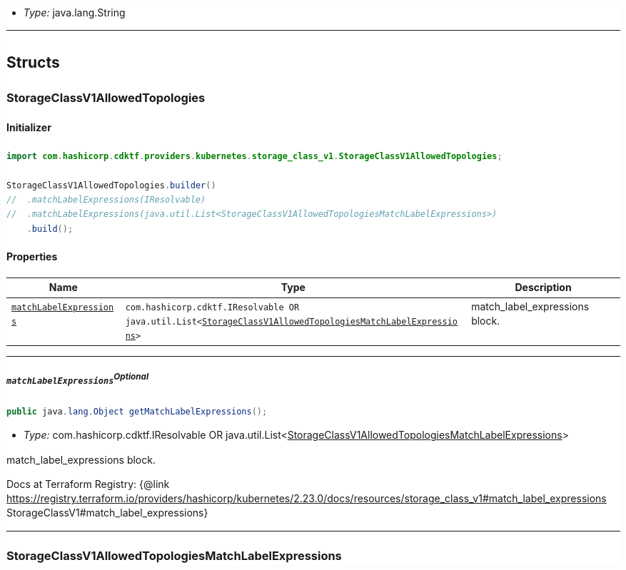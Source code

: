 - *Type:* java.lang.String

---

## Structs <a name="Structs" id="Structs"></a>

### StorageClassV1AllowedTopologies <a name="StorageClassV1AllowedTopologies" id="@cdktf/provider-kubernetes.storageClassV1.StorageClassV1AllowedTopologies"></a>

#### Initializer <a name="Initializer" id="@cdktf/provider-kubernetes.storageClassV1.StorageClassV1AllowedTopologies.Initializer"></a>

```java
import com.hashicorp.cdktf.providers.kubernetes.storage_class_v1.StorageClassV1AllowedTopologies;

StorageClassV1AllowedTopologies.builder()
//  .matchLabelExpressions(IResolvable)
//  .matchLabelExpressions(java.util.List<StorageClassV1AllowedTopologiesMatchLabelExpressions>)
    .build();
```

#### Properties <a name="Properties" id="Properties"></a>

| **Name** | **Type** | **Description** |
| --- | --- | --- |
| <code><a href="#@cdktf/provider-kubernetes.storageClassV1.StorageClassV1AllowedTopologies.property.matchLabelExpressions">matchLabelExpressions</a></code> | <code>com.hashicorp.cdktf.IResolvable OR java.util.List<<a href="#@cdktf/provider-kubernetes.storageClassV1.StorageClassV1AllowedTopologiesMatchLabelExpressions">StorageClassV1AllowedTopologiesMatchLabelExpressions</a>></code> | match_label_expressions block. |

---

##### `matchLabelExpressions`<sup>Optional</sup> <a name="matchLabelExpressions" id="@cdktf/provider-kubernetes.storageClassV1.StorageClassV1AllowedTopologies.property.matchLabelExpressions"></a>

```java
public java.lang.Object getMatchLabelExpressions();
```

- *Type:* com.hashicorp.cdktf.IResolvable OR java.util.List<<a href="#@cdktf/provider-kubernetes.storageClassV1.StorageClassV1AllowedTopologiesMatchLabelExpressions">StorageClassV1AllowedTopologiesMatchLabelExpressions</a>>

match_label_expressions block.

Docs at Terraform Registry: {@link https://registry.terraform.io/providers/hashicorp/kubernetes/2.23.0/docs/resources/storage_class_v1#match_label_expressions StorageClassV1#match_label_expressions}

---

### StorageClassV1AllowedTopologiesMatchLabelExpressions <a name="StorageClassV1AllowedTopologiesMatchLabelExpressions" id="@cdktf/provider-kubernetes.storageClassV1.StorageClassV1AllowedTopologiesMatchLabelExpressions"></a>

